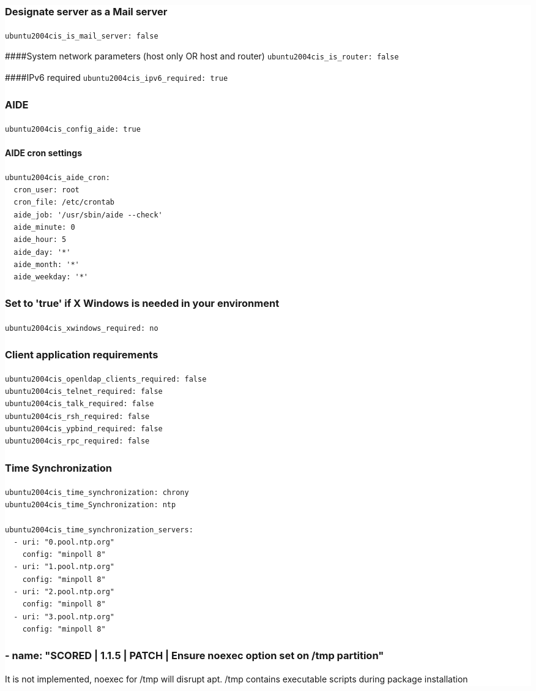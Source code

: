 ### Designate server as a Mail server
`ubuntu2004cis_is_mail_server: false`


####System network parameters (host only OR host and router)
`ubuntu2004cis_is_router: false`  


####IPv6 required
`ubuntu2004cis_ipv6_required: true`  


### AIDE
`ubuntu2004cis_config_aide: true`

#### AIDE cron settings
```
ubuntu2004cis_aide_cron:
  cron_user: root
  cron_file: /etc/crontab
  aide_job: '/usr/sbin/aide --check'
  aide_minute: 0
  aide_hour: 5
  aide_day: '*'
  aide_month: '*'
  aide_weekday: '*'  
```


### Set to 'true' if X Windows is needed in your environment
`ubuntu2004cis_xwindows_required: no`


### Client application requirements
```
ubuntu2004cis_openldap_clients_required: false
ubuntu2004cis_telnet_required: false
ubuntu2004cis_talk_required: false  
ubuntu2004cis_rsh_required: false
ubuntu2004cis_ypbind_required: false
ubuntu2004cis_rpc_required: false
```

### Time Synchronization
```
ubuntu2004cis_time_synchronization: chrony
ubuntu2004cis_time_Synchronization: ntp

ubuntu2004cis_time_synchronization_servers:
  - uri: "0.pool.ntp.org"
    config: "minpoll 8"
  - uri: "1.pool.ntp.org"
    config: "minpoll 8"
  - uri: "2.pool.ntp.org"
    config: "minpoll 8"
  - uri: "3.pool.ntp.org"
    config: "minpoll 8"

```
### - name: "SCORED | 1.1.5 | PATCH | Ensure noexec option set on /tmp partition"
It is not implemented, noexec for /tmp will disrupt apt. /tmp contains executable scripts during package installation
```

```